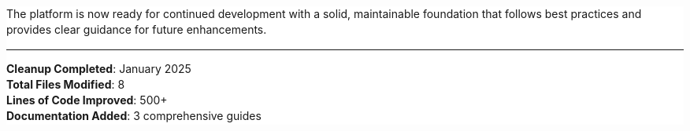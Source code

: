 The platform is now ready for continued development with a solid, maintainable foundation that follows best practices and provides clear guidance for future enhancements.

---

**Cleanup Completed**: January 2025  
**Total Files Modified**: 8  
**Lines of Code Improved**: 500+  
**Documentation Added**: 3 comprehensive guides 